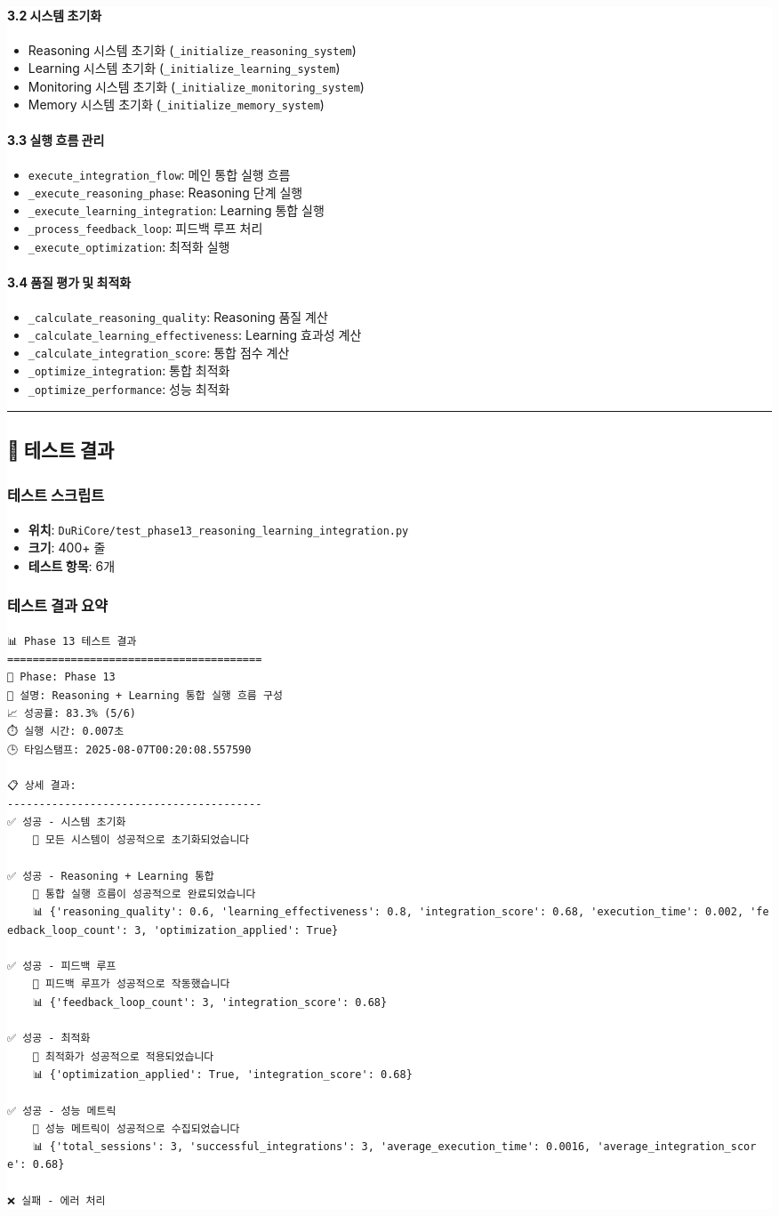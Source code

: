 #### **3.2 시스템 초기화**
- Reasoning 시스템 초기화 (`_initialize_reasoning_system`)
- Learning 시스템 초기화 (`_initialize_learning_system`)
- Monitoring 시스템 초기화 (`_initialize_monitoring_system`)
- Memory 시스템 초기화 (`_initialize_memory_system`)

#### **3.3 실행 흐름 관리**
- `execute_integration_flow`: 메인 통합 실행 흐름
- `_execute_reasoning_phase`: Reasoning 단계 실행
- `_execute_learning_integration`: Learning 통합 실행
- `_process_feedback_loop`: 피드백 루프 처리
- `_execute_optimization`: 최적화 실행

#### **3.4 품질 평가 및 최적화**
- `_calculate_reasoning_quality`: Reasoning 품질 계산
- `_calculate_learning_effectiveness`: Learning 효과성 계산
- `_calculate_integration_score`: 통합 점수 계산
- `_optimize_integration`: 통합 최적화
- `_optimize_performance`: 성능 최적화

---

## 🧪 **테스트 결과**

### **테스트 스크립트**
- **위치**: `DuRiCore/test_phase13_reasoning_learning_integration.py`
- **크기**: 400+ 줄
- **테스트 항목**: 6개

### **테스트 결과 요약**
```
📊 Phase 13 테스트 결과
========================================
🎯 Phase: Phase 13
📝 설명: Reasoning + Learning 통합 실행 흐름 구성
📈 성공률: 83.3% (5/6)
⏱️ 실행 시간: 0.007초
🕒 타임스탬프: 2025-08-07T00:20:08.557590

📋 상세 결과:
----------------------------------------
✅ 성공 - 시스템 초기화
    📝 모든 시스템이 성공적으로 초기화되었습니다

✅ 성공 - Reasoning + Learning 통합
    📝 통합 실행 흐름이 성공적으로 완료되었습니다
    📊 {'reasoning_quality': 0.6, 'learning_effectiveness': 0.8, 'integration_score': 0.68, 'execution_time': 0.002, 'feedback_loop_count': 3, 'optimization_applied': True}

✅ 성공 - 피드백 루프
    📝 피드백 루프가 성공적으로 작동했습니다
    📊 {'feedback_loop_count': 3, 'integration_score': 0.68}

✅ 성공 - 최적화
    📝 최적화가 성공적으로 적용되었습니다
    📊 {'optimization_applied': True, 'integration_score': 0.68}

✅ 성공 - 성능 메트릭
    📝 성능 메트릭이 성공적으로 수집되었습니다
    📊 {'total_sessions': 3, 'successful_integrations': 3, 'average_execution_time': 0.0016, 'average_integration_score': 0.68}

❌ 실패 - 에러 처리
```